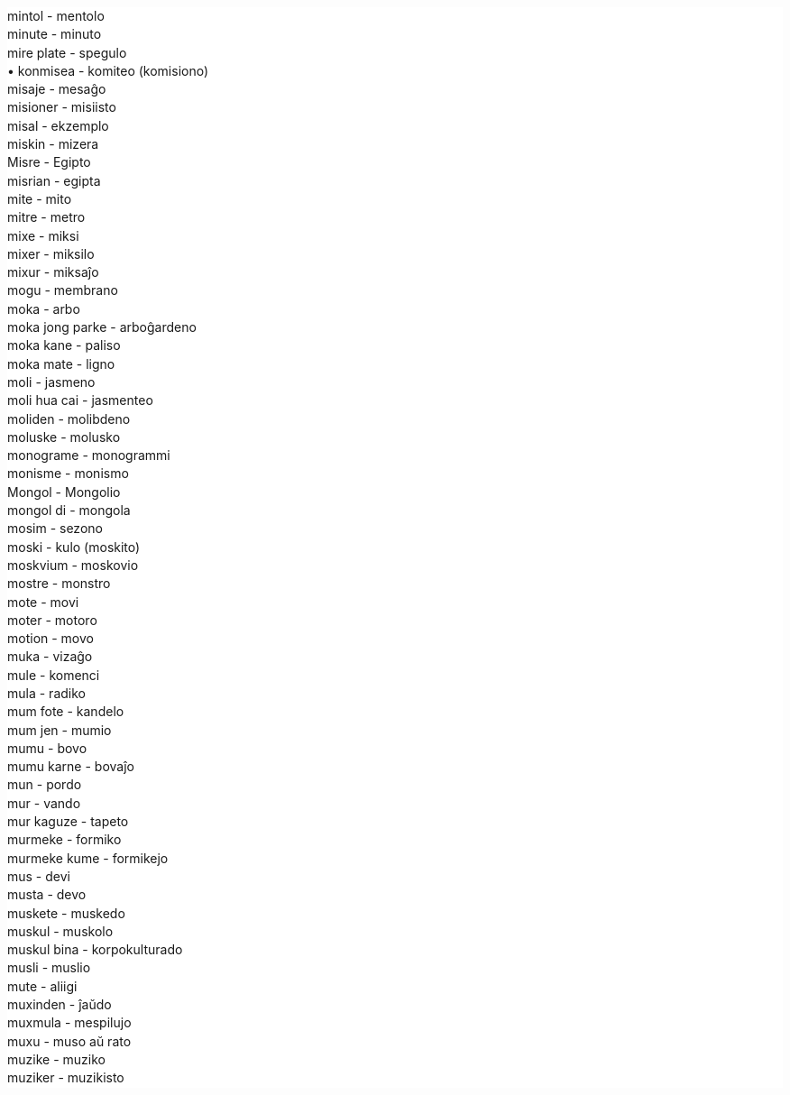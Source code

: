 mintol - mentolo  
minute - minuto  
mire plate - spegulo  
• konmisea - komiteo (komisiono)  
misaje - mesaĝo  
misioner - misiisto  
misal - ekzemplo  
miskin - mizera  
Misre - Egipto  
misrian - egipta  
mite - mito  
mitre - metro  
mixe - miksi  
mixer - miksilo  
mixur - miksaĵo  
mogu - membrano  
moka - arbo  
moka jong parke - arboĝardeno  
moka kane - paliso  
moka mate - ligno  
moli - jasmeno  
moli hua cai - jasmenteo  
moliden - molibdeno  
moluske - molusko  
monograme - monogrammi  
monisme - monismo  
Mongol - Mongolio  
mongol di - mongola  
mosim - sezono  
moski - kulo (moskito)  
moskvium - moskovio  
mostre - monstro  
mote - movi  
moter - motoro  
motion - movo  
muka - vizaĝo  
mule - komenci  
mula - radiko  
mum fote - kandelo  
mum jen - mumio  
mumu - bovo  
mumu karne - bovaĵo  
mun - pordo  
mur - vando  
mur kaguze - tapeto  
murmeke - formiko  
murmeke kume - formikejo  
mus - devi  
musta - devo  
muskete - muskedo  
muskul - muskolo  
muskul bina - korpokulturado  
musli - muslio  
mute - aliigi  
muxinden - ĵaŭdo  
muxmula - mespilujo  
muxu - muso aŭ rato  
muzike - muziko  
muziker - muzikisto  
